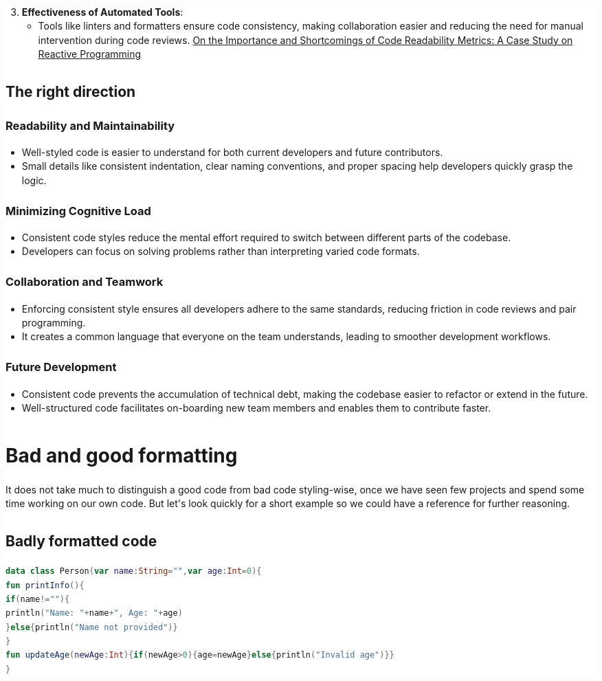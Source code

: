 
3. **Effectiveness of Automated Tools**:
    - Tools like linters and formatters ensure code consistency, making collaboration easier and reducing the need 
    for manual intervention during code reviews.
   [On the Importance and Shortcomings of Code Readability Metrics: A Case Study on Reactive Programming](https://ar5iv.labs.arxiv.org/html/2110.15246) 

## The right direction

### Readability and Maintainability
- Well-styled code is easier to understand for both current developers and future contributors.
- Small details like consistent indentation, clear naming conventions, and proper spacing help developers quickly grasp the logic.

### Minimizing Cognitive Load
- Consistent code styles reduce the mental effort required to switch between different parts of the codebase.
- Developers can focus on solving problems rather than interpreting varied code formats.

### Collaboration and Teamwork
- Enforcing consistent style ensures all developers adhere to the same standards, reducing friction in code reviews and pair programming.
- It creates a common language that everyone on the team understands, leading to smoother development workflows.

### Future Development
- Consistent code prevents the accumulation of technical debt, making the codebase easier to refactor or extend in the future.
- Well-structured code facilitates on-boarding new team members and enables them to contribute faster.

# Bad and good formatting

It does not take much to distinguish a good code from bad code styling-wise, once we have seen few projects and spend
some time working on our own code. But let's look quickly for a short example so we could have a reference for further
reasoning.

## Badly formatted code

```kotlin
data class Person(var name:String="",var age:Int=0){
fun printInfo(){
if(name!=""){
println("Name: "+name+", Age: "+age)
}else{println("Name not provided")}
}
fun updateAge(newAge:Int){if(newAge>0){age=newAge}else{println("Invalid age")}}
}
```
